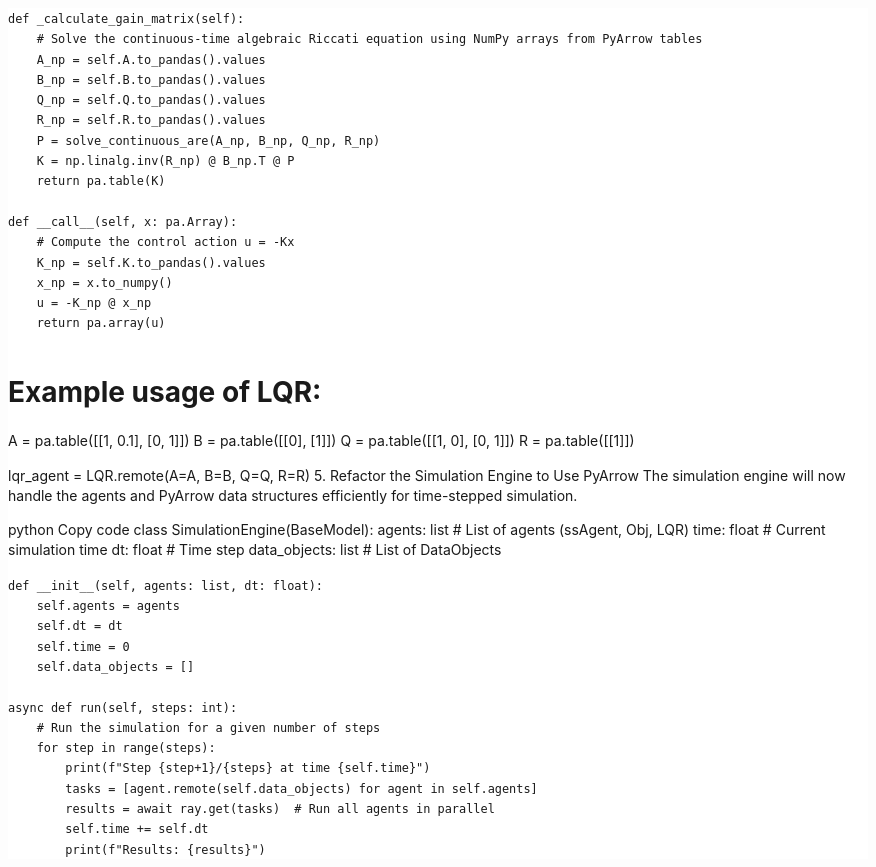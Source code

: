     def _calculate_gain_matrix(self):
        # Solve the continuous-time algebraic Riccati equation using NumPy arrays from PyArrow tables
        A_np = self.A.to_pandas().values
        B_np = self.B.to_pandas().values
        Q_np = self.Q.to_pandas().values
        R_np = self.R.to_pandas().values
        P = solve_continuous_are(A_np, B_np, Q_np, R_np)
        K = np.linalg.inv(R_np) @ B_np.T @ P
        return pa.table(K)

    def __call__(self, x: pa.Array):
        # Compute the control action u = -Kx
        K_np = self.K.to_pandas().values
        x_np = x.to_numpy()
        u = -K_np @ x_np
        return pa.array(u)

# Example usage of LQR:
A = pa.table([[1, 0.1], [0, 1]])
B = pa.table([[0], [1]])
Q = pa.table([[1, 0], [0, 1]])
R = pa.table([[1]])

lqr_agent = LQR.remote(A=A, B=B, Q=Q, R=R)
5. Refactor the Simulation Engine to Use PyArrow
The simulation engine will now handle the agents and PyArrow data structures efficiently for time-stepped simulation.

python
Copy code
class SimulationEngine(BaseModel):
    agents: list  # List of agents (ssAgent, Obj, LQR)
    time: float  # Current simulation time
    dt: float  # Time step
    data_objects: list  # List of DataObjects

    def __init__(self, agents: list, dt: float):
        self.agents = agents
        self.dt = dt
        self.time = 0
        self.data_objects = []

    async def run(self, steps: int):
        # Run the simulation for a given number of steps
        for step in range(steps):
            print(f"Step {step+1}/{steps} at time {self.time}")
            tasks = [agent.remote(self.data_objects) for agent in self.agents]
            results = await ray.get(tasks)  # Run all agents in parallel
            self.time += self.dt
            print(f"Results: {results}")
